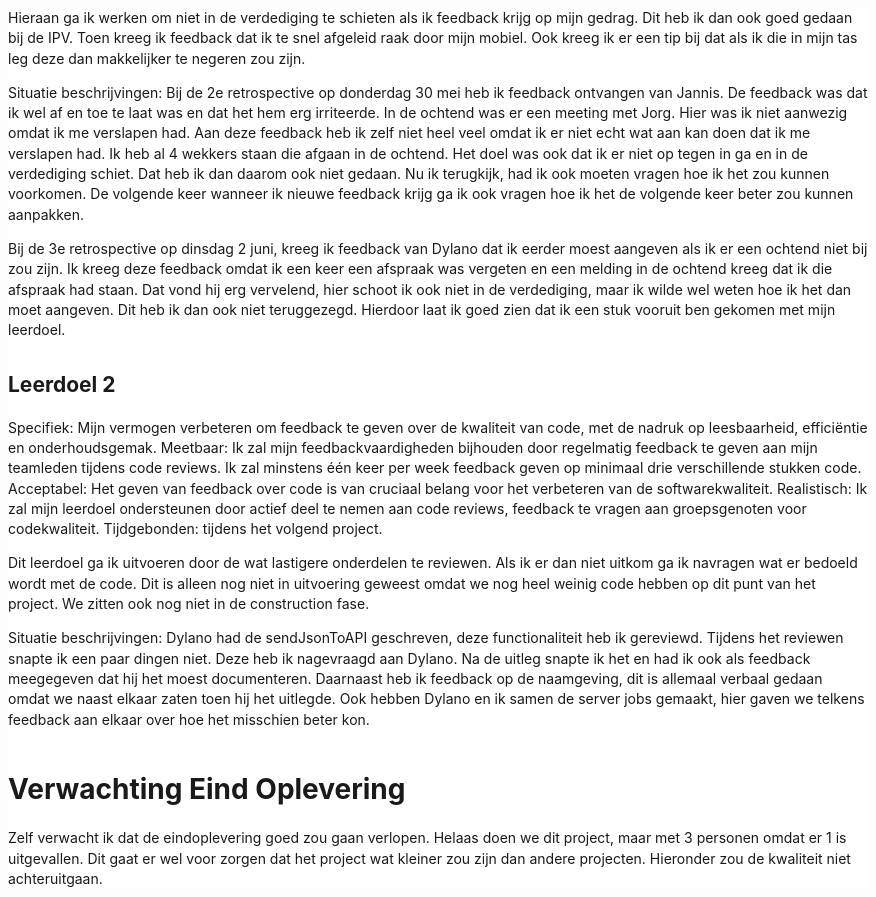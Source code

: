 Hieraan ga ik werken om niet in de verdediging te schieten als ik feedback krijg op mijn gedrag. Dit heb ik dan ook goed gedaan bij de IPV. Toen kreeg ik feedback dat ik te snel afgeleid raak door mijn mobiel. Ook kreeg ik er een tip bij dat als ik die in mijn tas leg deze dan makkelijker te negeren zou zijn.

Situatie beschrijvingen: Bij de 2e retrospective op donderdag 30 mei heb ik feedback ontvangen van Jannis. De feedback was dat ik wel af en toe te laat was en dat het hem erg irriteerde. In de ochtend was er een meeting met Jorg. Hier was ik niet aanwezig omdat ik me verslapen had. Aan deze feedback heb ik zelf niet heel veel omdat ik er niet echt wat aan kan doen dat ik me verslapen had. Ik heb al 4 wekkers staan die afgaan in de ochtend. Het doel was ook dat ik er niet op tegen in ga en in de verdediging schiet. Dat heb ik dan daarom ook niet gedaan. Nu ik terugkijk, had ik ook moeten vragen hoe ik het zou kunnen voorkomen. De volgende keer wanneer ik nieuwe feedback krijg ga ik ook vragen hoe ik het de volgende keer beter zou kunnen aanpakken.

Bij de 3e retrospective op dinsdag 2 juni, kreeg ik feedback van Dylano dat ik eerder moest aangeven als ik er een ochtend niet bij zou zijn. Ik kreeg deze feedback omdat ik een keer een afspraak was vergeten en een melding in de ochtend kreeg dat ik die afspraak had staan. Dat vond hij erg vervelend, hier schoot ik ook niet in de verdediging, maar ik wilde wel weten hoe ik het dan moet aangeven. Dit heb ik dan ook niet teruggezegd. Hierdoor laat ik goed zien dat ik een stuk vooruit ben gekomen met mijn leerdoel.


## Leerdoel 2

Specifiek: Mijn vermogen verbeteren om feedback te geven over de kwaliteit van code, met de nadruk op leesbaarheid, efficiëntie en onderhoudsgemak. Meetbaar: Ik zal mijn feedbackvaardigheden bijhouden door regelmatig feedback te geven aan mijn teamleden tijdens code reviews. Ik zal minstens één keer per week feedback geven op minimaal drie verschillende stukken code.
Acceptabel: Het geven van feedback over code is van cruciaal belang voor het verbeteren van de softwarekwaliteit.
Realistisch: Ik zal mijn leerdoel ondersteunen door actief deel te nemen aan code reviews, feedback te vragen aan groepsgenoten voor codekwaliteit.
Tijdgebonden: tijdens het volgend project.

Dit leerdoel ga ik uitvoeren door de wat lastigere onderdelen te reviewen. Als ik er dan niet uitkom  ga ik navragen wat er bedoeld wordt met de code. Dit is alleen nog niet in uitvoering geweest omdat we nog heel weinig code hebben op dit punt van het project. We zitten ook nog niet in de construction fase.

Situatie beschrijvingen: Dylano had de sendJsonToAPI geschreven, deze functionaliteit heb ik gereviewd. Tijdens het reviewen snapte ik een paar dingen niet. Deze heb ik nagevraagd aan Dylano. Na de uitleg snapte ik het en had ik ook als feedback meegegeven dat hij het moest documenteren. Daarnaast heb ik feedback op de naamgeving, dit is allemaal verbaal gedaan omdat we naast elkaar zaten toen hij het uitlegde. Ook hebben Dylano en ik samen de server jobs gemaakt, hier gaven we telkens feedback aan elkaar over hoe het misschien beter kon.



# Verwachting Eind Oplevering
Zelf verwacht ik dat de eindoplevering goed zou gaan verlopen. Helaas doen we dit project, maar met 3 personen omdat er 1 is uitgevallen.
Dit gaat er wel voor zorgen dat het project wat kleiner zou zijn dan andere projecten. Hieronder zou de kwaliteit niet achteruitgaan.
